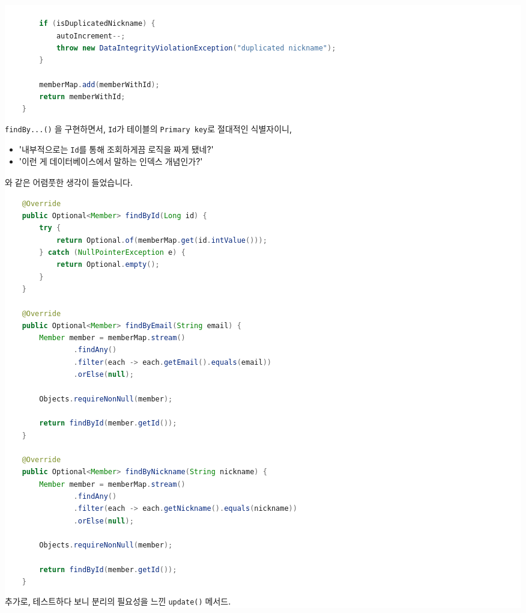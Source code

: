 ```java

        if (isDuplicatedNickname) {
            autoIncrement--;
            throw new DataIntegrityViolationException("duplicated nickname");
        }

        memberMap.add(memberWithId);
        return memberWithId;
    }
```

`findBy...()` 을 구현하면서, `Id`가 테이블의 `Primary key`로 절대적인 식별자이니, 
* '내부적으로는 `Id`를 통해 조회하게끔 로직을 짜게 됐네?'
* '이런 게 데이터베이스에서 말하는 인덱스 개념인가?' 

와 같은 어렴풋한 생각이 들었습니다.

```java
    @Override
    public Optional<Member> findById(Long id) {
        try {
            return Optional.of(memberMap.get(id.intValue()));
        } catch (NullPointerException e) {
            return Optional.empty();
        }
    }

    @Override
    public Optional<Member> findByEmail(String email) {
        Member member = memberMap.stream()
                .findAny()
                .filter(each -> each.getEmail().equals(email))
                .orElse(null);

        Objects.requireNonNull(member);

        return findById(member.getId());
    }

    @Override
    public Optional<Member> findByNickname(String nickname) {
        Member member = memberMap.stream()
                .findAny()
                .filter(each -> each.getNickname().equals(nickname))
                .orElse(null);

        Objects.requireNonNull(member);

        return findById(member.getId());
    }
```

추가로, 테스트하다 보니 분리의 필요성을 느낀 `update()` 메서드.

